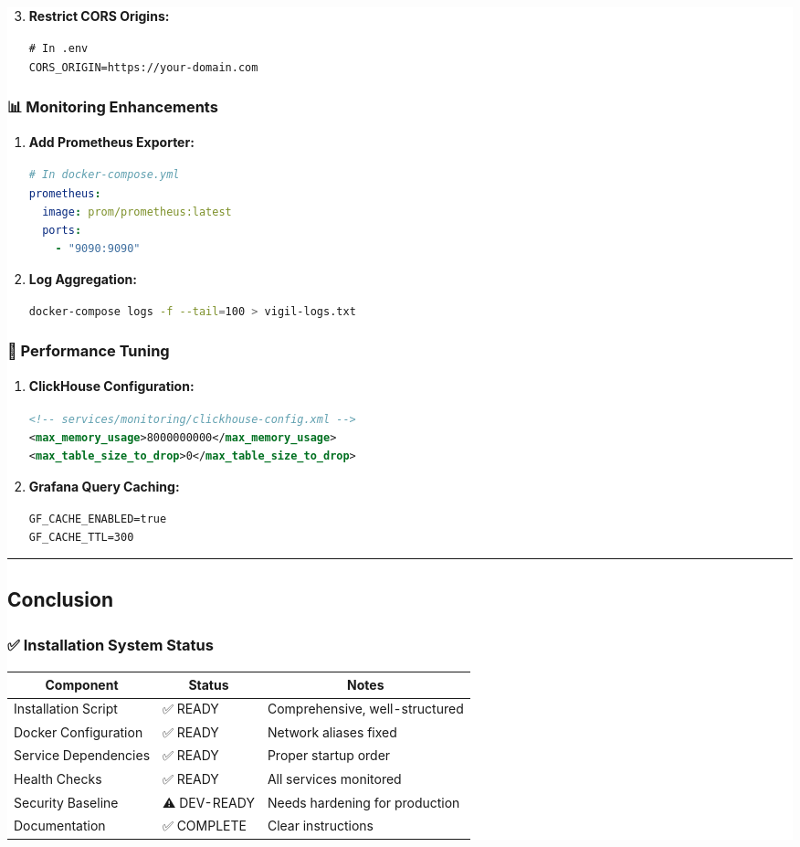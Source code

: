 3. **Restrict CORS Origins:**
   ```env
   # In .env
   CORS_ORIGIN=https://your-domain.com
   ```

### 📊 Monitoring Enhancements

1. **Add Prometheus Exporter:**
   ```yaml
   # In docker-compose.yml
   prometheus:
     image: prom/prometheus:latest
     ports:
       - "9090:9090"
   ```

2. **Log Aggregation:**
   ```bash
   docker-compose logs -f --tail=100 > vigil-logs.txt
   ```

### 🚀 Performance Tuning

1. **ClickHouse Configuration:**
   ```xml
   <!-- services/monitoring/clickhouse-config.xml -->
   <max_memory_usage>8000000000</max_memory_usage>
   <max_table_size_to_drop>0</max_table_size_to_drop>
   ```

2. **Grafana Query Caching:**
   ```env
   GF_CACHE_ENABLED=true
   GF_CACHE_TTL=300
   ```

---

## Conclusion

### ✅ Installation System Status

| Component | Status | Notes |
|-----------|--------|-------|
| Installation Script | ✅ READY | Comprehensive, well-structured |
| Docker Configuration | ✅ READY | Network aliases fixed |
| Service Dependencies | ✅ READY | Proper startup order |
| Health Checks | ✅ READY | All services monitored |
| Security Baseline | ⚠️ DEV-READY | Needs hardening for production |
| Documentation | ✅ COMPLETE | Clear instructions |
